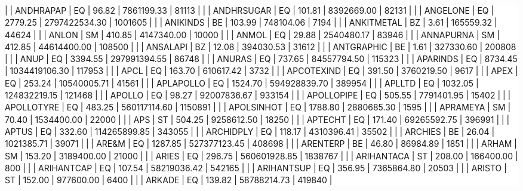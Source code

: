 |  | ANDHRAPAP | EQ | 96.82 | 7861199.33 | 81113 |
|  | ANDHRSUGAR | EQ | 101.81 | 8392669.00 | 82131 |
|  | ANGELONE | EQ | 2779.25 | 2797422534.30 | 1001605 |
|  | ANIKINDS | BE | 103.99 | 748104.06 | 7194 |
|  | ANKITMETAL | BZ | 3.61 | 165559.32 | 44624 |
|  | ANLON | SM | 410.85 | 4147340.00 | 10000 |
|  | ANMOL | EQ | 29.88 | 2540480.17 | 83946 |
|  | ANNAPURNA | SM | 412.85 | 44614400.00 | 108500 |
|  | ANSALAPI | BZ | 12.08 | 394030.53 | 31612 |
|  | ANTGRAPHIC | BE | 1.61 | 327330.60 | 200808 |
|  | ANUP | EQ | 3394.55 | 297991394.55 | 86748 |
|  | ANURAS | EQ | 737.65 | 84557794.50 | 115323 |
|  | APARINDS | EQ | 8734.45 | 1034419106.30 | 117953 |
|  | APCL | EQ | 163.70 | 610617.42 | 3732 |
|  | APCOTEXIND | EQ | 391.50 | 3760219.50 | 9617 |
|  | APEX | EQ | 253.24 | 10540005.71 | 41561 |
|  | APLAPOLLO | EQ | 1524.70 | 594928839.70 | 389954 |
|  | APLLTD | EQ | 1032.05 | 124832219.15 | 121468 |
|  | APOLLO | EQ | 98.27 | 92007836.67 | 933154 |
|  | APOLLOPIPE | EQ | 505.55 | 7791401.95 | 15402 |
|  | APOLLOTYRE | EQ | 483.25 | 560117114.60 | 1150891 |
|  | APOLSINHOT | EQ | 1788.80 | 2880685.30 | 1595 |
|  | APRAMEYA | SM | 70.40 | 1534400.00 | 22000 |
|  | APS | ST | 504.25 | 9258612.50 | 18250 |
|  | APTECHT | EQ | 171.40 | 69265592.75 | 396991 |
|  | APTUS | EQ | 332.60 | 114265899.85 | 343055 |
|  | ARCHIDPLY | EQ | 118.17 | 4310396.41 | 35502 |
|  | ARCHIES | BE | 26.04 | 1021385.71 | 39071 |
|  | ARE&M | EQ | 1287.85 | 527377123.45 | 408698 |
|  | ARENTERP | BE | 46.80 | 86984.89 | 1851 |
|  | ARHAM | SM | 153.20 | 3189400.00 | 21000 |
|  | ARIES | EQ | 296.75 | 560601928.85 | 1838767 |
|  | ARIHANTACA | ST | 208.00 | 166400.00 | 800 |
|  | ARIHANTCAP | EQ | 107.54 | 58219036.42 | 542165 |
|  | ARIHANTSUP | EQ | 356.95 | 7365864.80 | 20503 |
|  | ARISTO | ST | 152.00 | 977600.00 | 6400 |
|  | ARKADE | EQ | 139.82 | 58788214.73 | 419840 |
